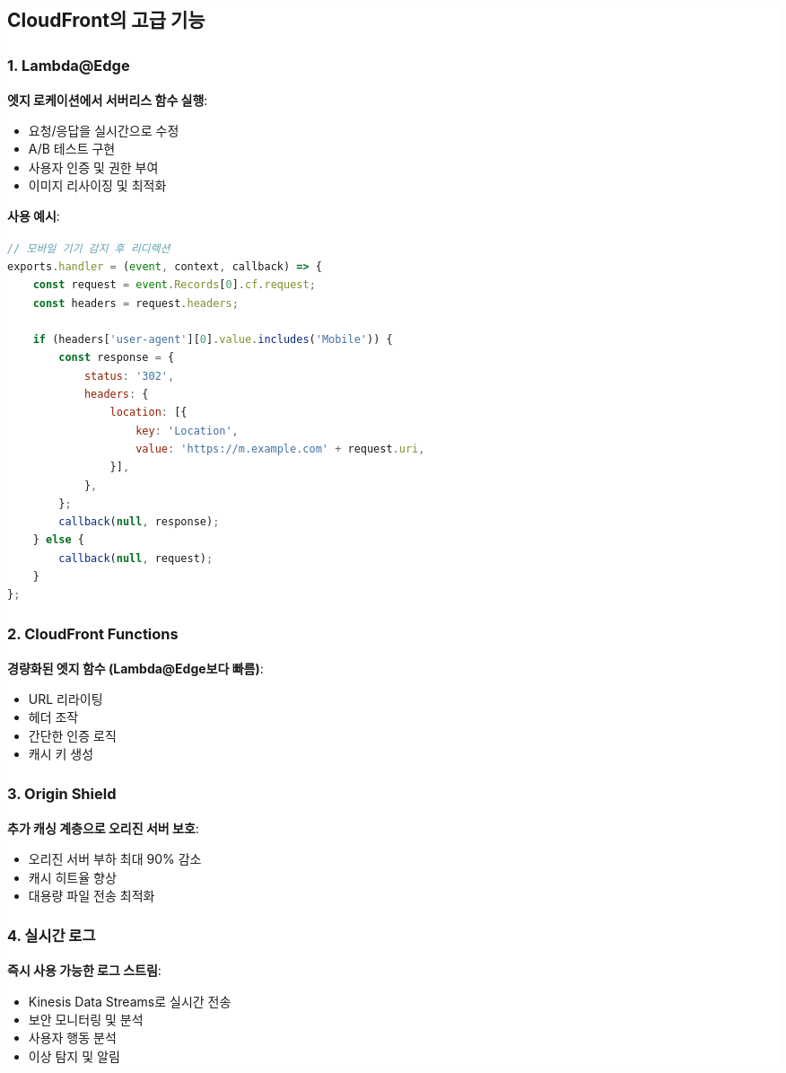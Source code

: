 ## CloudFront의 고급 기능

### 1. Lambda@Edge

**엣지 로케이션에서 서버리스 함수 실행**:
- 요청/응답을 실시간으로 수정
- A/B 테스트 구현
- 사용자 인증 및 권한 부여
- 이미지 리사이징 및 최적화

**사용 예시**:
```javascript
// 모바일 기기 감지 후 리디렉션
exports.handler = (event, context, callback) => {
    const request = event.Records[0].cf.request;
    const headers = request.headers;
    
    if (headers['user-agent'][0].value.includes('Mobile')) {
        const response = {
            status: '302',
            headers: {
                location: [{
                    key: 'Location',
                    value: 'https://m.example.com' + request.uri,
                }],
            },
        };
        callback(null, response);
    } else {
        callback(null, request);
    }
};
```

### 2. CloudFront Functions

**경량화된 엣지 함수 (Lambda@Edge보다 빠름)**:
- URL 리라이팅
- 헤더 조작
- 간단한 인증 로직
- 캐시 키 생성

### 3. Origin Shield

**추가 캐싱 계층으로 오리진 서버 보호**:
- 오리진 서버 부하 최대 90% 감소
- 캐시 히트율 향상
- 대용량 파일 전송 최적화

### 4. 실시간 로그

**즉시 사용 가능한 로그 스트림**:
- Kinesis Data Streams로 실시간 전송
- 보안 모니터링 및 분석
- 사용자 행동 분석
- 이상 탐지 및 알림

